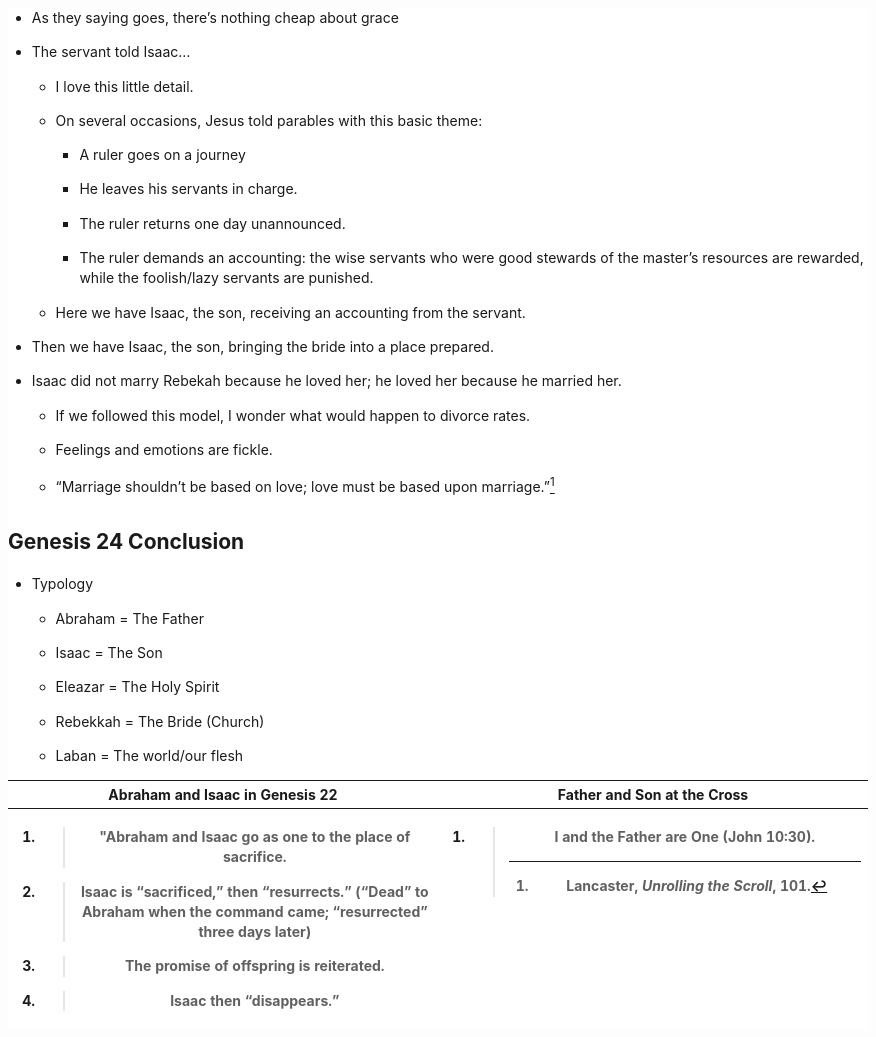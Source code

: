- As they saying goes, there’s nothing cheap about grace

- The servant told Isaac…

  - I love this little detail.

  - On several occasions, Jesus told parables with this basic theme:

    - A ruler goes on a journey

    - He leaves his servants in charge.

    - The ruler returns one day unannounced.

    - The ruler demands an accounting: the wise servants who were good stewards of the master’s resources are rewarded, while the foolish/lazy servants are punished.

  - Here we have Isaac, the son, receiving an accounting from the servant.

- Then we have Isaac, the son, bringing the bride into a place prepared.

- Isaac did not marry Rebekah because he loved her; he loved her because he married her.

  - If we followed this model, I wonder what would happen to divorce rates.

  - Feelings and emotions are fickle.

  - “Marriage shouldn’t be based on love; love must be based upon marriage.”[^24]

## Genesis 24 Conclusion

- Typology

  - Abraham = The Father

  - Isaac = The Son

  - Eleazar = The Holy Spirit

  - Rebekkah = The Bride (Church)

  - Laban = The world/our flesh

<table>
<colgroup>
<col style="width: 50%" />
<col style="width: 50%" />
</colgroup>
<thead>
<tr class="header">
<th>Abraham and Isaac in Genesis 22</th>
<th>Father and Son at the Cross</th>
</tr>
<tr class="odd">
<th><ol type="1">
<li><blockquote>
<p>"Abraham and Isaac go as one to the place of sacrifice.</p>
</blockquote></li>
<li><blockquote>
<p>Isaac is “sacrificed,” then “resurrects.” (“Dead” to Abraham when the command came; “resurrected” three days later)</p>
</blockquote></li>
<li><blockquote>
<p>The promise of offspring is reiterated.</p>
</blockquote></li>
<li><blockquote>
<p>Isaac then “disappears.”</p>
</blockquote></li>
</ol></th>
<th><ol type="1">
<li><blockquote>
<p>I and the Father are One (John 10:30).</p>

[^1]: Daniel T. Lancaster, *Shadows of the Messiah*, ed. Boaz D. Michael and Steven P. Lancaster, 3rd ed., Torah Club (Marshfield, MO: First Fruits of  Zion, 2015), 126.
[^2]: Lancaster, 126.
[^3]: Lancaster, 120.
[^4]: Lancaster, 123.
[^5]: Daniel T. Lancaster, *Depths of the Torah*, ed. Boaz D. Michael and Steven P. Lancaster, 2nd ed., Torah Club (Marshfield, MO: First Fruits of Zion, 2017), 180–81.
[^6]: Chuck Missler, *The Book of Genesis: A Commentary (Supplemental Notes)* (Coeur d’Alene, ID: KOINONIA HOUSE, 2004), 212.
[^7]: Lancaster, *Shadows of the Messiah*, 127.
[^8]: Missler, *The Book of Genesis*, 213.
[^9]: Lancaster, *Depths of the Torah*, 181.
[^10]: Lancaster, 181.
[^11]: Zelig Pliskin, *Love Your Neighbor:* (Brooklyn, New York: Bnay Yakov Publications, 2004), 91.
[^12]: Pliskin, 91.
[^13]: Lancaster, *Shadows of the Messiah*, 130.
[^14]: D. Thomas Lancaster, *Unrolling the Scroll*, ed. Boaz Michael and Seth Dralle, 2nd ed., Torah Club (Marshfield, MO: First Fruits of  Zion, 2014), 99.
[^15]: Pliskin, *Love Your Neighbor:*, 89.
[^16]: Lancaster, *Depths of the Torah*, 185.
[^17]: Timothy McNinch and Keith Neely, eds., *Illustrated Genesis in Hebrew*, GlossaHouse illustrated biblical texts (Wilmore, KY: GlossaHouse, 2018), 58.
[^18]: McNinch and Neely, 58.
[^19]: “Chayei Sarah Torah Reading - Text of the Parshah with Hebrew & English Linear Translation,” accessed March 3, 2023, https://www.chabad.org/parshah/torahreading_cdo/aid/2492499/jewish/Chayei-Sarah-Torah-Reading.htm.
[^20]: Timothy McNinch and Keith Neely, eds., *Illustrated Genesis in Hebrew*, GlossaHouse illustrated biblical texts (Wilmore, KY: GlossaHouse, 2018), 61.
[^21]: John H. Walton, Victor H. Matthews, and Mark W. Chavalas, *The IVP Bible Background Commentary: Old Testament*, (E-Sword) (Downers Grove, Ill: IVP Academic, 2000), loc. Gen 24:59.
[^22]: Missler, *The Book of Genesis*, 216.
[^23]: Walton, Matthews, and Chavalas, *The IVP Bible Background Commentary*, loc. Gen 24:62-66.
[^24]: Lancaster, *Unrolling the Scroll*, 101.